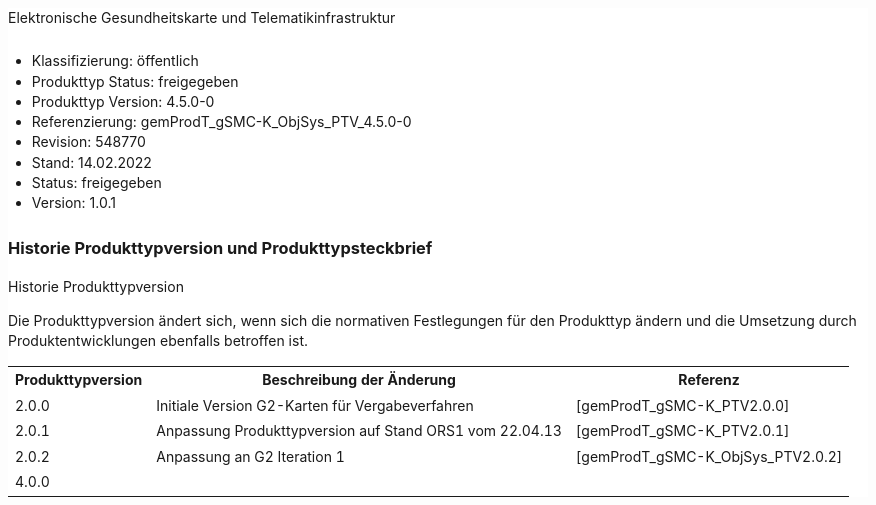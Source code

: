 
Elektronische Gesundheitskarte und Telematikinfrastruktur

### 

- Klassifizierung: öffentlich
- Produkttyp Status: freigegeben
- Produkttyp Version: 4.5.0-0
- Referenzierung: gemProdT_gSMC-K_ObjSys_PTV_4.5.0-0
- Revision: 548770
- Stand: 14.02.2022
- Status: freigegeben
- Version: 1.0.1

### Historie Produkttypversion und Produkttypsteckbrief

Historie Produkttypversion

Die Produkttypversion ändert sich, wenn sich die normativen Festlegungen für
den Produkttyp ändern und die Umsetzung durch Produktentwicklungen ebenfalls
betroffen ist.

<table><tr><th>
Produkttypversion

</th><th>
Beschreibung der Änderung

</th><th>
Referenz

</th></tr><tr><td>
2.0.0

</td><td>
Initiale Version G2-Karten für Vergabeverfahren

</td><td>
[gemProdT_gSMC-K_PTV2.0.0]

</td></tr><tr><td>
2.0.1

</td><td>
Anpassung Produkttypversion auf Stand ORS1 vom 22.04.13

</td><td>
[gemProdT_gSMC-K_PTV2.0.1]

</td></tr><tr><td>
2.0.2

</td><td>
Anpassung an G2 Iteration 1

</td><td>
[gemProdT_gSMC-K_ObjSys_PTV2.0.2]

</td></tr><tr><td>
4.0.0
